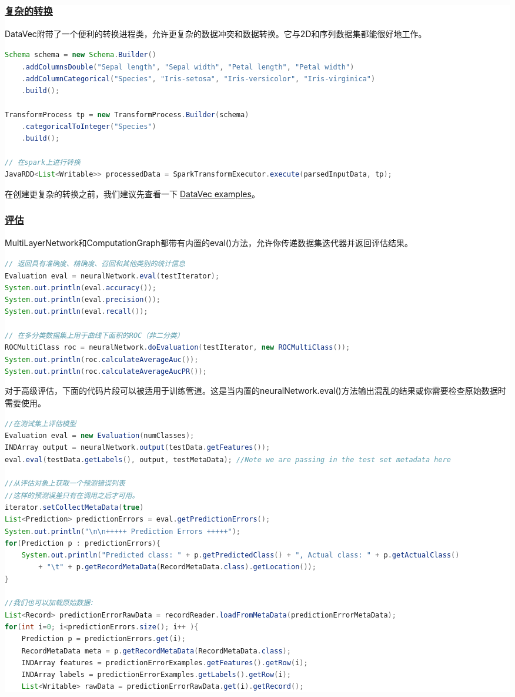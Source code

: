 ### [复杂的转换](su-cha-biao.md)

DataVec附带了一个便利的转换进程类，允许更复杂的数据冲突和数据转换。它与2D和序列数据集都能很好地工作。

```java
Schema schema = new Schema.Builder()
    .addColumnsDouble("Sepal length", "Sepal width", "Petal length", "Petal width")
    .addColumnCategorical("Species", "Iris-setosa", "Iris-versicolor", "Iris-virginica")
    .build();

TransformProcess tp = new TransformProcess.Builder(schema)
    .categoricalToInteger("Species")
    .build();

// 在spark上进行转换
JavaRDD<List<Writable>> processedData = SparkTransformExecutor.execute(parsedInputData, tp);
```

在创建更复杂的转换之前，我们建议先查看一下 [DataVec examples](https://github.com/deeplearning4j/dl4j-examples/tree/master/datavec-examples/src/main/java/org/datavec/transform)。

### [评估](su-cha-biao.md)

MultiLayerNetwork和ComputationGraph都带有内置的eval\(\)方法，允许你传递数据集迭代器并返回评估结果。

```java
// 返回具有准确度、精确度、召回和其他类别的统计信息
Evaluation eval = neuralNetwork.eval(testIterator);
System.out.println(eval.accuracy());
System.out.println(eval.precision());
System.out.println(eval.recall());

// 在多分类数据集上用于曲线下面积的ROC（非二分类）
ROCMultiClass roc = neuralNetwork.doEvaluation(testIterator, new ROCMultiClass());
System.out.println(roc.calculateAverageAuc());
System.out.println(roc.calculateAverageAucPR());
```

对于高级评估，下面的代码片段可以被适用于训练管道。这是当内置的neuralNetwork.eval\(\)方法输出混乱的结果或你需要检查原始数据时需要使用。 ​

```java
//在测试集上评估模型
Evaluation eval = new Evaluation(numClasses);
INDArray output = neuralNetwork.output(testData.getFeatures());
eval.eval(testData.getLabels(), output, testMetaData); //Note we are passing in the test set metadata here

//从评估对象上获取一个预测错误列表
//这样的预测误差只有在调用之后才可用。
iterator.setCollectMetaData(true)
List<Prediction> predictionErrors = eval.getPredictionErrors();
System.out.println("\n\n+++++ Prediction Errors +++++");
for(Prediction p : predictionErrors){
    System.out.println("Predicted class: " + p.getPredictedClass() + ", Actual class: " + p.getActualClass()
        + "\t" + p.getRecordMetaData(RecordMetaData.class).getLocation());
}

//我们也可以加载原始数据:
List<Record> predictionErrorRawData = recordReader.loadFromMetaData(predictionErrorMetaData);
for(int i=0; i<predictionErrors.size(); i++ ){
    Prediction p = predictionErrors.get(i);
    RecordMetaData meta = p.getRecordMetaData(RecordMetaData.class);
    INDArray features = predictionErrorExamples.getFeatures().getRow(i);
    INDArray labels = predictionErrorExamples.getLabels().getRow(i);
    List<Writable> rawData = predictionErrorRawData.get(i).getRecord();

```